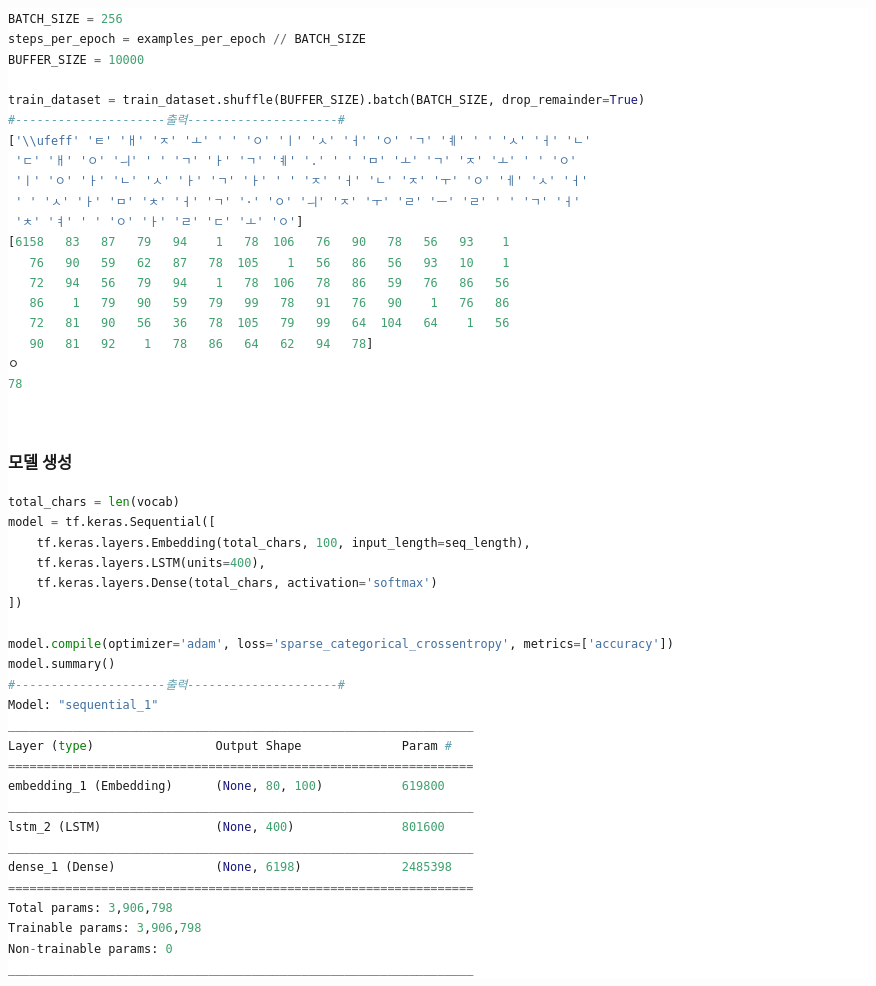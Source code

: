 ```python
BATCH_SIZE = 256
steps_per_epoch = examples_per_epoch // BATCH_SIZE
BUFFER_SIZE = 10000

train_dataset = train_dataset.shuffle(BUFFER_SIZE).batch(BATCH_SIZE, drop_remainder=True)
#---------------------출력---------------------#
['\\ufeff' 'ㅌ' 'ㅐ' 'ㅈ' 'ㅗ' ' ' 'ㅇ' 'ㅣ' 'ㅅ' 'ㅓ' 'ㅇ' 'ㄱ' 'ㅖ' ' ' 'ㅅ' 'ㅓ' 'ㄴ'
 'ㄷ' 'ㅐ' 'ㅇ' 'ㅢ' ' ' 'ㄱ' 'ㅏ' 'ㄱ' 'ㅖ' '.' ' ' 'ㅁ' 'ㅗ' 'ㄱ' 'ㅈ' 'ㅗ' ' ' 'ㅇ'
 'ㅣ' 'ㅇ' 'ㅏ' 'ㄴ' 'ㅅ' 'ㅏ' 'ㄱ' 'ㅏ' ' ' 'ㅈ' 'ㅓ' 'ㄴ' 'ㅈ' 'ㅜ' 'ㅇ' 'ㅔ' 'ㅅ' 'ㅓ'
 ' ' 'ㅅ' 'ㅏ' 'ㅁ' 'ㅊ' 'ㅓ' 'ㄱ' '·' 'ㅇ' 'ㅢ' 'ㅈ' 'ㅜ' 'ㄹ' 'ㅡ' 'ㄹ' ' ' 'ㄱ' 'ㅓ'
 'ㅊ' 'ㅕ' ' ' 'ㅇ' 'ㅏ' 'ㄹ' 'ㄷ' 'ㅗ' 'ㅇ']
[6158   83   87   79   94    1   78  106   76   90   78   56   93    1
   76   90   59   62   87   78  105    1   56   86   56   93   10    1
   72   94   56   79   94    1   78  106   78   86   59   76   86   56
   86    1   79   90   59   79   99   78   91   76   90    1   76   86
   72   81   90   56   36   78  105   79   99   64  104   64    1   56
   90   81   92    1   78   86   64   62   94   78]
ㅇ
78

```

<br>

### 모델 생성

```python
total_chars = len(vocab)
model = tf.keras.Sequential([
    tf.keras.layers.Embedding(total_chars, 100, input_length=seq_length),
    tf.keras.layers.LSTM(units=400),
    tf.keras.layers.Dense(total_chars, activation='softmax')
])

model.compile(optimizer='adam', loss='sparse_categorical_crossentropy', metrics=['accuracy'])
model.summary()
#---------------------출력---------------------#
Model: "sequential_1"
_________________________________________________________________
Layer (type)                 Output Shape              Param #   
=================================================================
embedding_1 (Embedding)      (None, 80, 100)           619800    
_________________________________________________________________
lstm_2 (LSTM)                (None, 400)               801600    
_________________________________________________________________
dense_1 (Dense)              (None, 6198)              2485398   
=================================================================
Total params: 3,906,798
Trainable params: 3,906,798
Non-trainable params: 0
_________________________________________________________________

```

